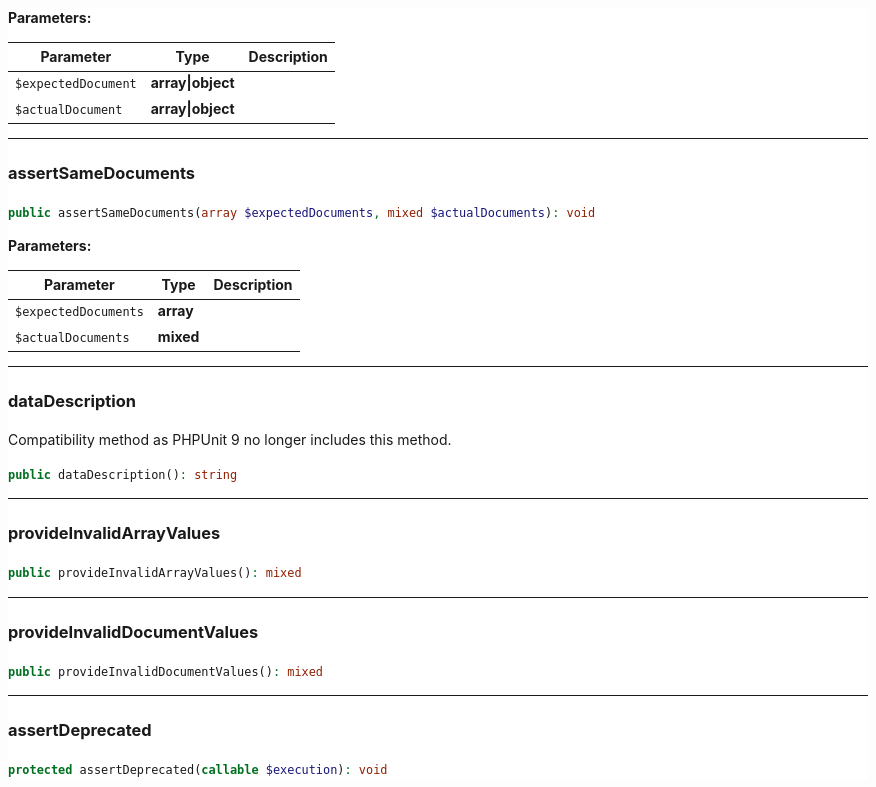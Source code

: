 **Parameters:**

| Parameter | Type | Description |
|-----------|------|-------------|
| `$expectedDocument` | **array&#124;object** |  |
| `$actualDocument` | **array&#124;object** |  |

***

### assertSameDocuments

```php
public assertSameDocuments(array $expectedDocuments, mixed $actualDocuments): void
```

**Parameters:**

| Parameter | Type | Description |
|-----------|------|-------------|
| `$expectedDocuments` | **array** |  |
| `$actualDocuments` | **mixed** |  |

***

### dataDescription

Compatibility method as PHPUnit 9 no longer includes this method.

```php
public dataDescription(): string
```

***

### provideInvalidArrayValues

```php
public provideInvalidArrayValues(): mixed
```

***

### provideInvalidDocumentValues

```php
public provideInvalidDocumentValues(): mixed
```

***

### assertDeprecated

```php
protected assertDeprecated(callable $execution): void
```
